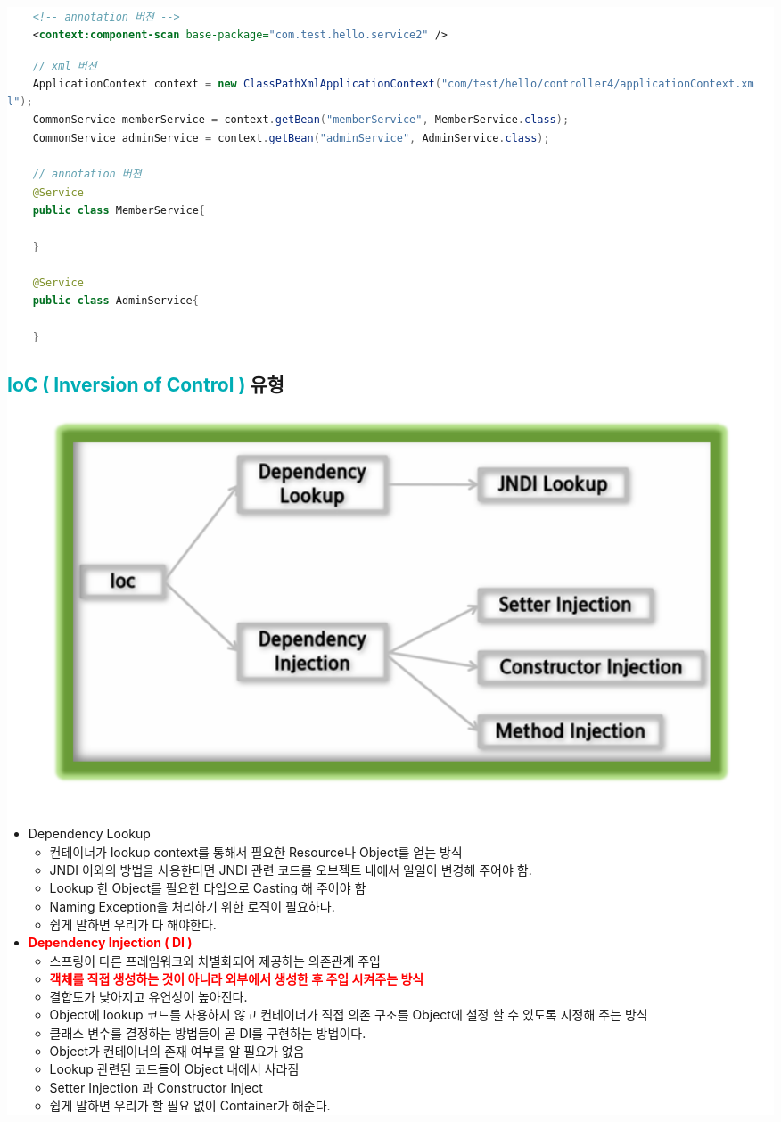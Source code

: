 ```xml
    <!-- annotation 버젼 -->
    <context:component-scan base-package="com.test.hello.service2" />
```

```java
    // xml 버젼
    ApplicationContext context = new ClassPathXmlApplicationContext("com/test/hello/controller4/applicationContext.xml");
    CommonService memberService = context.getBean("memberService", MemberService.class);
    CommonService adminService = context.getBean("adminService", AdminService.class);

    // annotation 버젼
    @Service
    public class MemberService{

    }

    @Service
    public class AdminService{

    }
```



## <a style="color:#00adb5">IoC ( Inversion of Control )</a> 유형
<center>
<img width="90%" src="./../../images/spring3.png">
</center>
<br>

- Dependency Lookup
    - 컨테이너가 lookup context를 통해서 필요한 Resource나 Object를 얻는 방식
    - JNDI 이외의 방법을 사용한다면 JNDI 관련 코드를 오브젝트 내에서 일일이 변경해 주어야 함.
    - Lookup 한 Object를 필요한 타입으로 Casting 해 주어야 함
    - Naming Exception을 처리하기 위한 로직이 필요하다.
    - 쉽게 말하면 우리가 다 해야한다.
- <a style="color:red"><strong>Dependency Injection ( DI )</strong></a>
    - 스프링이 다른 프레임워크와 차별화되어 제공하는 의존관계 주입 
    - <a style="color:red"><strong>객체를 직접 생성하는 것이 아니라 외부에서 생성한 후 주입 시켜주는 방식</strong></a>
    - 결합도가 낮아지고 유연성이 높아진다.
    - Object에 lookup 코드를 사용하지 않고 컨테이너가 직접 의존 구조를 Object에 설정 할 수 있도록 지정해 주는 방식
    - 클래스 변수를 결정하는 방법들이 곧 DI를 구현하는 방법이다.
    - Object가 컨테이너의 존재 여부를 알 필요가 없음
    - Lookup 관련된 코드들이 Object 내에서 사라짐
    - Setter Injection 과 Constructor Inject
    - 쉽게 말하면 우리가 할 필요 없이 Container가 해준다.
